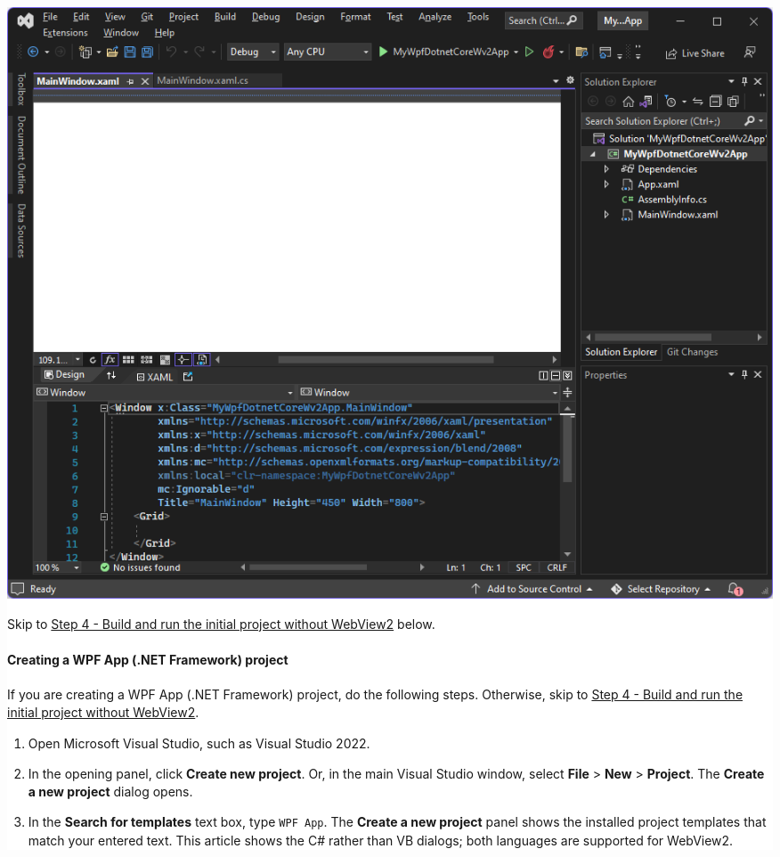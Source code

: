    ![Initial project in Visual Studio 2022 using .NET Core WPF Application template](wpf-images/initial-project-core-2022.png)

Skip to [Step 4 - Build and run the initial project without WebView2](#step-4---build-and-run-the-initial-project-without-webview2) below.



#### Creating a WPF App (.NET Framework) project

If you are creating a WPF App (.NET Framework) project, do the following steps.  Otherwise, skip to [Step 4 - Build and run the initial project without WebView2](#step-4---build-and-run-the-initial-project-without-webview2).

1. Open Microsoft Visual Studio, such as Visual Studio 2022.

1. In the opening panel, click **Create new project**.  Or, in the main Visual Studio window, select **File** > **New** > **Project**.  The **Create a new project** dialog opens.
   

1. In the **Search for templates** text box, type `WPF App`.  The **Create a new project** panel shows the installed project templates that match your entered text.  This article shows the C# rather than VB dialogs; both languages are supported for WebView2.
